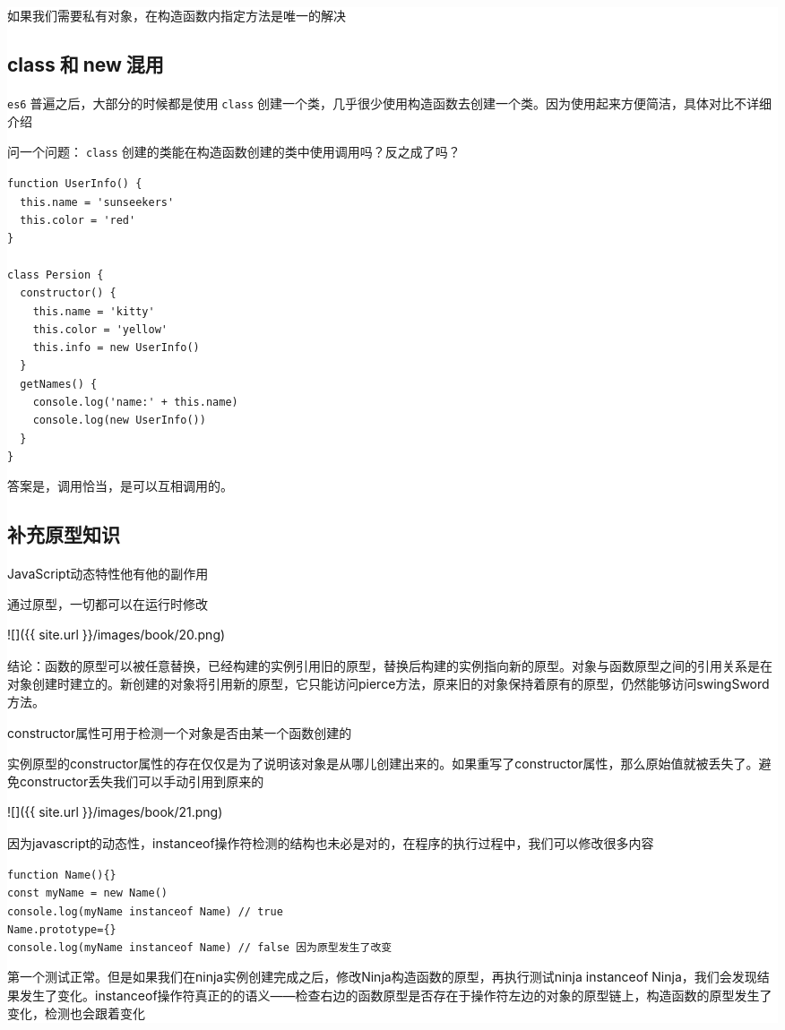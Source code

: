 如果我们需要私有对象，在构造函数内指定方法是唯一的解决
## class 和 new 混用

`es6` 普遍之后，大部分的时候都是使用 `class` 创建一个类，几乎很少使用构造函数去创建一个类。因为使用起来方便简洁，具体对比不详细介绍

问一个问题： `class` 创建的类能在构造函数创建的类中使用调用吗？反之成了吗？

```
function UserInfo() {
  this.name = 'sunseekers'
  this.color = 'red'
}

class Persion {
  constructor() {
    this.name = 'kitty'
    this.color = 'yellow'
    this.info = new UserInfo()
  }
  getNames() {
    console.log('name:' + this.name)
    console.log(new UserInfo())
  }
}
```

答案是，调用恰当，是可以互相调用的。

## 补充原型知识
JavaScript动态特性他有他的副作用

通过原型，一切都可以在运行时修改

![]({{ site.url }}/images/book/20.png)

结论：函数的原型可以被任意替换，已经构建的实例引用旧的原型，替换后构建的实例指向新的原型。对象与函数原型之间的引用关系是在对象创建时建立的。新创建的对象将引用新的原型，它只能访问pierce方法，原来旧的对象保持着原有的原型，仍然能够访问swingSword方法。

constructor属性可用于检测一个对象是否由某一个函数创建的

实例原型的constructor属性的存在仅仅是为了说明该对象是从哪儿创建出来的。如果重写了constructor属性，那么原始值就被丢失了。避免constructor丢失我们可以手动引用到原来的

![]({{ site.url }}/images/book/21.png)

因为javascript的动态性，instanceof操作符检测的结构也未必是对的，在程序的执行过程中，我们可以修改很多内容

```
function Name(){}
const myName = new Name()
console.log(myName instanceof Name) // true
Name.prototype={}
console.log(myName instanceof Name) // false 因为原型发生了改变
```
第一个测试正常。但是如果我们在ninja实例创建完成之后，修改Ninja构造函数的原型，再执行测试ninja instanceof Ninja，我们会发现结果发生了变化。instanceof操作符真正的的语义——检查右边的函数原型是否存在于操作符左边的对象的原型链上，构造函数的原型发生了变化，检测也会跟着变化
